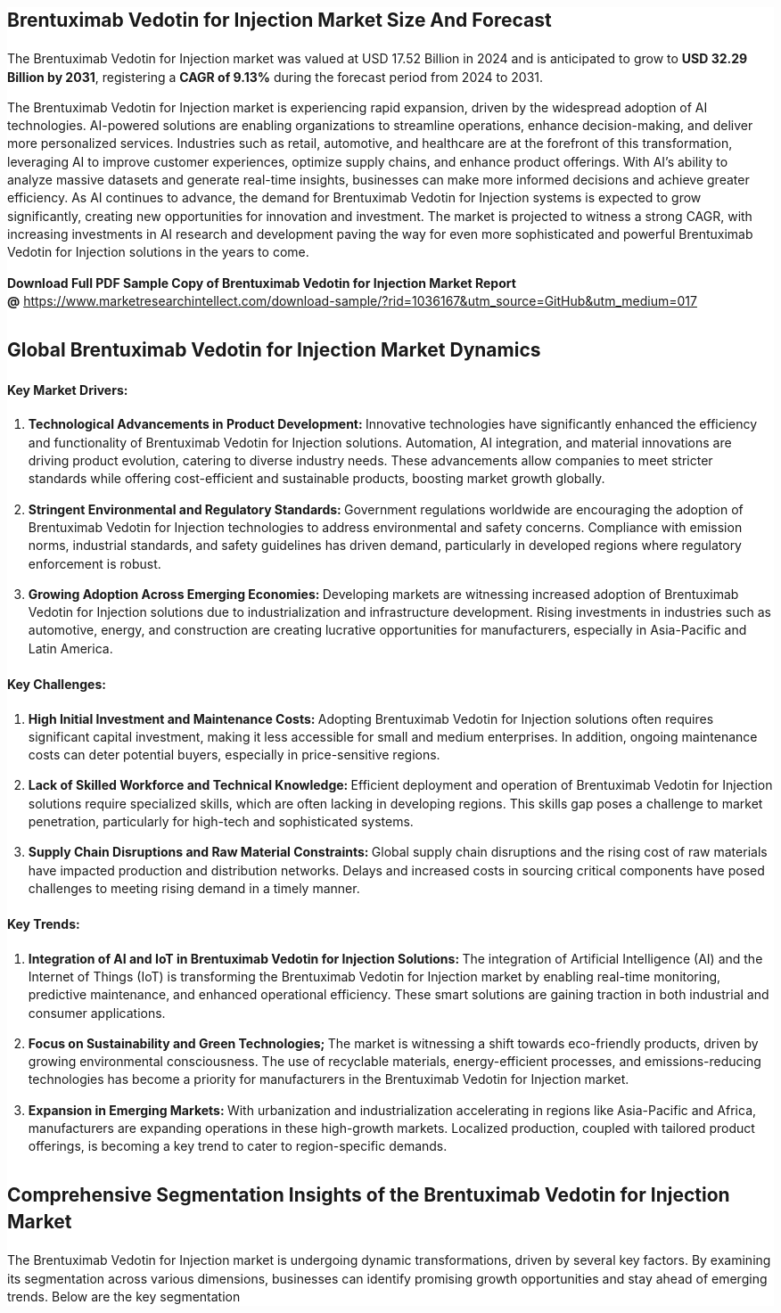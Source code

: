 <h2>Brentuximab Vedotin for Injection Market Size And Forecast</h2><p>The Brentuximab Vedotin for Injection market was valued at USD 17.52 Billion in 2024 and is anticipated to grow to <strong>USD 32.29 Billion by 2031</strong>, registering a <strong>CAGR of 9.13%</strong> during the forecast period from 2024 to 2031.</p><p>The Brentuximab Vedotin for Injection market is experiencing rapid expansion, driven by the widespread adoption of AI technologies. AI-powered solutions are enabling organizations to streamline operations, enhance decision-making, and deliver more personalized services. Industries such as retail, automotive, and healthcare are at the forefront of this transformation, leveraging AI to improve customer experiences, optimize supply chains, and enhance product offerings. With AI’s ability to analyze massive datasets and generate real-time insights, businesses can make more informed decisions and achieve greater efficiency. As AI continues to advance, the demand for Brentuximab Vedotin for Injection systems is expected to grow significantly, creating new opportunities for innovation and investment. The market is projected to witness a strong CAGR, with increasing investments in AI research and development paving the way for even more sophisticated and powerful Brentuximab Vedotin for Injection solutions in the years to come.</p><p><strong>Download Full PDF Sample Copy of Brentuximab Vedotin for Injection Market Report @</strong>&nbsp;<a href="https://www.marketresearchintellect.com/download-sample/?rid=1036167&amp;utm_source=GitHub&amp;utm_medium=017">https://www.marketresearchintellect.com/download-sample/?rid=1036167&amp;utm_source=GitHub&amp;utm_medium=017</a></p><h2>Global Brentuximab Vedotin for Injection Market Dynamics</h2><h4><strong>Key Market Drivers:</strong></h4><ol><li><p><strong>Technological Advancements in Product Development:&nbsp;</strong>Innovative technologies have significantly enhanced the efficiency and functionality of Brentuximab Vedotin for Injection solutions. Automation, AI integration, and material innovations are driving product evolution, catering to diverse industry needs. These advancements allow companies to meet stricter standards while offering cost-efficient and sustainable products, boosting market growth globally.</p></li><li><p><strong>Stringent Environmental and Regulatory Standards:&nbsp;</strong>Government regulations worldwide are encouraging the adoption of Brentuximab Vedotin for Injection technologies to address environmental and safety concerns. Compliance with emission norms, industrial standards, and safety guidelines has driven demand, particularly in developed regions where regulatory enforcement is robust.</p></li><li><p><strong>Growing Adoption Across Emerging Economies:&nbsp;</strong>Developing markets are witnessing increased adoption of Brentuximab Vedotin for Injection solutions due to industrialization and infrastructure development. Rising investments in industries such as automotive, energy, and construction are creating lucrative opportunities for manufacturers, especially in Asia-Pacific and Latin America.</p></li></ol><h4><strong>Key Challenges:</strong></h4><ol><li><p><strong>High Initial Investment and Maintenance Costs:&nbsp;</strong>Adopting Brentuximab Vedotin for Injection solutions often requires significant capital investment, making it less accessible for small and medium enterprises. In addition, ongoing maintenance costs can deter potential buyers, especially in price-sensitive regions.</p></li><li><p><strong>Lack of Skilled Workforce and Technical Knowledge:&nbsp;</strong>Efficient deployment and operation of Brentuximab Vedotin for Injection solutions require specialized skills, which are often lacking in developing regions. This skills gap poses a challenge to market penetration, particularly for high-tech and sophisticated systems.</p></li><li><p><strong>Supply Chain Disruptions and Raw Material Constraints:&nbsp;</strong>Global supply chain disruptions and the rising cost of raw materials have impacted production and distribution networks. Delays and increased costs in sourcing critical components have posed challenges to meeting rising demand in a timely manner.</p></li></ol><h4><strong>Key Trends:</strong></h4><ol><li><p><strong>Integration of AI and IoT in Brentuximab Vedotin for Injection Solutions:&nbsp;</strong>The integration of Artificial Intelligence (AI) and the Internet of Things (IoT) is transforming the Brentuximab Vedotin for Injection market by enabling real-time monitoring, predictive maintenance, and enhanced operational efficiency. These smart solutions are gaining traction in both industrial and consumer applications.</p></li><li><p><strong>Focus on Sustainability and Green Technologies;&nbsp;</strong>The market is witnessing a shift towards eco-friendly products, driven by growing environmental consciousness. The use of recyclable materials, energy-efficient processes, and emissions-reducing technologies has become a priority for manufacturers in the Brentuximab Vedotin for Injection market.</p></li><li><p><strong>Expansion in Emerging Markets:&nbsp;</strong>With urbanization and industrialization accelerating in regions like Asia-Pacific and Africa, manufacturers are expanding operations in these high-growth markets. Localized production, coupled with tailored product offerings, is becoming a key trend to cater to region-specific demands.</p></li></ol><div class="article-main__content" data-test-id="publishing-text-block"><h2>Comprehensive Segmentation Insights of the Brentuximab Vedotin for Injection Market</h2><p>The Brentuximab Vedotin for Injection market is undergoing dynamic transformations, driven by several key factors. By examining its segmentation across various dimensions, businesses can identify promising growth opportunities and stay ahead of emerging trends. Below are the key segmentation
